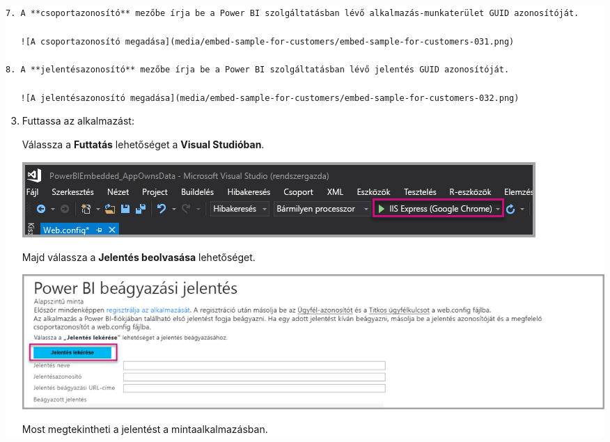     7. A **csoportazonosító** mezőbe írja be a Power BI szolgáltatásban lévő alkalmazás-munkaterület GUID azonosítóját.

       ![A csoportazonosító megadása](media/embed-sample-for-customers/embed-sample-for-customers-031.png)

    8. A **jelentésazonosító** mezőbe írja be a Power BI szolgáltatásban lévő jelentés GUID azonosítóját.

       ![A jelentésazonosító megadása](media/embed-sample-for-customers/embed-sample-for-customers-032.png)

3. Futtassa az alkalmazást:

    Válassza a **Futtatás** lehetőséget a **Visual Studióban**.

    ![Alkalmazás futtatása](media/embed-sample-for-your-organization/embed-sample-for-your-organization-033.png)

    Majd válassza a **Jelentés beolvasása** lehetőséget.

    ![Tartalom kiválasztása](media/embed-sample-for-your-organization/embed-sample-for-your-organization-034.png)

    Most megtekintheti a jelentést a mintaalkalmazásban.
